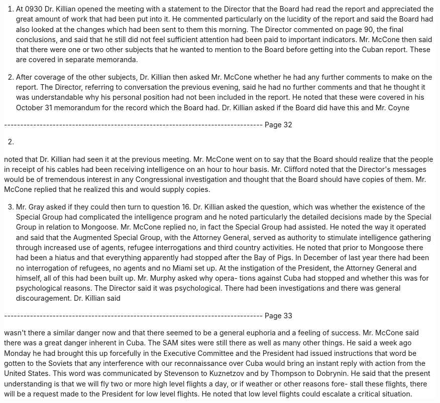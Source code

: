 1. At 0930 Dr. Killian opened the meeting with a statement to the Director that the Board had read the report and appreciated the great amount of work that had been put into it. He commented particularly on the lucidity of the report and said the Board had also looked at the changes which had been sent to them this morning. The Director commented on page 90, the final conclusions, and said that he still did not feel sufficient attention had been paid to important indicators. Mr. McCone then said that there were one or two other subjects that he wanted to mention to the Board before getting into the Cuban report. These are covered in separate memoranda.

2. After coverage of the other subjects, Dr. Killian then asked Mr. McCone whether he had any further comments to make on the report. The Director, referring to conversation the previous evening, said he had no further comments and that he thought it was understandable why his personal position had not been included in the report. He noted that these were covered in his October 31 memorandum for the record which the Board had. Dr. Killian asked if the Board did have this and Mr. Coyne


-------------------------------------------------------------------------------- Page 32

2. 
noted that Dr. Killian had seen it at the previous meeting. Mr. McCone
went on to say that the Board should realize that the people in receipt
of his cables had been receiving intelligence on an hour to hour basis.
Mr. Clifford noted that the Director's messages would be of tremendous
interest in any Congressional investigation and thought that the Board should
have copies of them. Mr. McCone replied that he realized this and would
supply copies.

3. Mr. Gray asked if they could then turn to question 16. Dr. Killian
   asked the question, which was whether the existence of the Special Group
   had complicated the intelligence program and he noted particularly the
   detailed decisions made by the Special Group in relation to Mongoose.
   Mr. McCone replied no, in fact the Special Group had assisted. He noted
   the way it operated and said that the Augmented Special Group, with the
   Attorney General, served as authority to stimulate intelligence gathering
   through increased use of agents, refugee interrogations and third country
   activities. He noted that prior to Mongoose there had been a hiatus and
   that everything apparently had stopped after the Bay of Pigs. In December
   of last year there had been no interrogation of refugees, no agents and no
   Miami set up. At the instigation of the President, the Attorney General
   and himself, all of this had been built up. Mr. Murphy asked why opera-
   tions against Cuba had stopped and whether this was for psychological
   reasons. The Director said it was psychological. There had been
   investigations and there was general discouragement. Dr. Killian said


-------------------------------------------------------------------------------- Page 33

wasn't there a similar danger now and that there seemed to be a general euphoria and a feeling of success. Mr. McCone said there was a great danger inherent in Cuba. The SAM sites were still there as well as many other things. He said a week ago Monday he had brought this up forcefully in the Executive Committee and the President had issued instructions that word be gotten to the Soviets that any interference with our reconnaissance over Cuba would bring an instant reply with action from the United States. This word was communicated by Stevenson to Kuznetzov and by Thompson to Dobrynin. He said that the present understanding is that we will fly two or more high level flights a day, or if weather or other reasons fore- stall these flights, there will be a request made to the President for low level flights. He noted that low level flights could escalate a critical situation.
